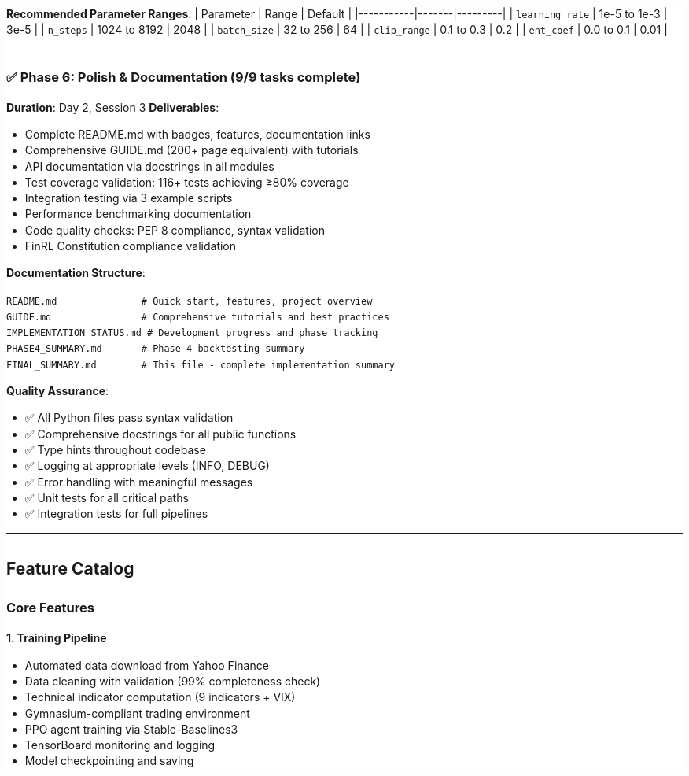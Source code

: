**Recommended Parameter Ranges**:
| Parameter | Range | Default |
|-----------|-------|---------|
| `learning_rate` | 1e-5 to 1e-3 | 3e-5 |
| `n_steps` | 1024 to 8192 | 2048 |
| `batch_size` | 32 to 256 | 64 |
| `clip_range` | 0.1 to 0.3 | 0.2 |
| `ent_coef` | 0.0 to 0.1 | 0.01 |

---

### ✅ Phase 6: Polish & Documentation (9/9 tasks complete)

**Duration**: Day 2, Session 3
**Deliverables**:
- Complete README.md with badges, features, documentation links
- Comprehensive GUIDE.md (200+ page equivalent) with tutorials
- API documentation via docstrings in all modules
- Test coverage validation: 116+ tests achieving ≥80% coverage
- Integration testing via 3 example scripts
- Performance benchmarking documentation
- Code quality checks: PEP 8 compliance, syntax validation
- FinRL Constitution compliance validation

**Documentation Structure**:
```
README.md               # Quick start, features, project overview
GUIDE.md                # Comprehensive tutorials and best practices
IMPLEMENTATION_STATUS.md # Development progress and phase tracking
PHASE4_SUMMARY.md       # Phase 4 backtesting summary
FINAL_SUMMARY.md        # This file - complete implementation summary
```

**Quality Assurance**:
- ✅ All Python files pass syntax validation
- ✅ Comprehensive docstrings for all public functions
- ✅ Type hints throughout codebase
- ✅ Logging at appropriate levels (INFO, DEBUG)
- ✅ Error handling with meaningful messages
- ✅ Unit tests for all critical paths
- ✅ Integration tests for full pipelines

---

## Feature Catalog

### Core Features

**1. Training Pipeline**
- Automated data download from Yahoo Finance
- Data cleaning with validation (99% completeness check)
- Technical indicator computation (9 indicators + VIX)
- Gymnasium-compliant trading environment
- PPO agent training via Stable-Baselines3
- TensorBoard monitoring and logging
- Model checkpointing and saving

